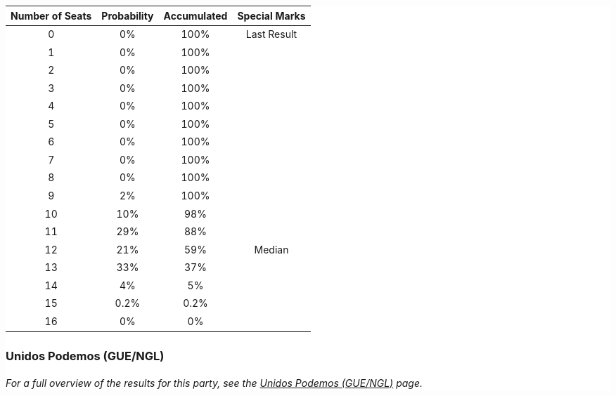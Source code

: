| Number of Seats | Probability | Accumulated | Special Marks |
|:---------------:|:-----------:|:-----------:|:-------------:|
| 0 | 0% | 100% | Last Result |
| 1 | 0% | 100% |  |
| 2 | 0% | 100% |  |
| 3 | 0% | 100% |  |
| 4 | 0% | 100% |  |
| 5 | 0% | 100% |  |
| 6 | 0% | 100% |  |
| 7 | 0% | 100% |  |
| 8 | 0% | 100% |  |
| 9 | 2% | 100% |  |
| 10 | 10% | 98% |  |
| 11 | 29% | 88% |  |
| 12 | 21% | 59% | Median |
| 13 | 33% | 37% |  |
| 14 | 4% | 5% |  |
| 15 | 0.2% | 0.2% |  |
| 16 | 0% | 0% |  |

### Unidos Podemos (GUE/NGL)

*For a full overview of the results for this party, see the [Unidos Podemos (GUE/NGL)](party-unidospodemosguengl.html) page.*
